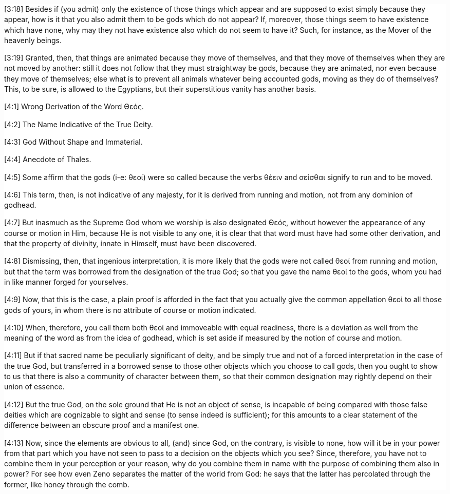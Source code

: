 [3:18] Besides if (you admit) only the existence of those things which appear and are supposed to exist simply because they appear, how is it that you also admit them to be gods which do not appear? If, moreover, those things seem to have existence which have none, why may they not have existence also which do not seem to have it? Such, for instance, as the Mover of the heavenly beings.

[3:19] Granted, then, that things are animated because they move of themselves, and that they move of themselves when they are not moved by another:  still it does not follow that they must straightway be gods, because they are animated, nor even because they move of themselves; else what is to prevent all animals whatever being accounted gods, moving as they do of themselves? This, to be sure, is allowed to the Egyptians, but their superstitious vanity has another basis.

[4:1] Wrong Derivation of the Word Θεός.

[4:2] The Name Indicative of the True Deity.

[4:3] God Without Shape and Immaterial.

[4:4] Anecdote of Thales.

[4:5] Some affirm that the gods (i-e: θεοί) were so called because the verbs θέειν and σείσθαι signify to run and to be moved.

[4:6] This term, then, is not indicative of any majesty, for it is derived from running and motion, not from any dominion of godhead.

[4:7] But inasmuch as the Supreme God whom we worship is also designated Θεός, without however the appearance of any course or motion in Him, because He is not visible to any one, it is clear that that word must have had some other derivation, and that the property of divinity, innate in Himself, must have been discovered.

[4:8] Dismissing, then, that ingenious interpretation, it is more likely that the gods were not called θεοί from running and motion, but that the term was borrowed from the designation of the true God; so that you gave the name θεοί to the gods, whom you had in like manner forged for yourselves.

[4:9] Now, that this is the case, a plain proof is afforded in the fact that you actually give the common appellation θεοί to all those gods of yours, in whom there is no attribute of course or motion indicated.

[4:10] When, therefore, you call them both θεοί and immoveable with equal readiness, there is a deviation as well from the meaning of the word as from the idea of godhead, which is set aside if measured by the notion of course and motion.

[4:11] But if that sacred name be peculiarly significant of deity, and be simply true and not of a forced interpretation in the case of the true God, but transferred in a borrowed sense to those other objects which you choose to call gods, then you ought to show to us that there is also a community of character between them, so that their common designation may rightly depend on their union of essence.

[4:12] But the true God, on the sole ground that He is not an object of sense, is incapable of being compared with those false deities which are cognizable to sight and sense (to sense indeed is sufficient); for this amounts to a clear statement of the difference between an obscure proof and a manifest one.

[4:13] Now, since the elements are obvious to all, (and) since God, on the contrary, is visible to none, how will it be in your power from that part which you have not seen to pass to a decision on the objects which you see? Since, therefore, you have not to combine them in your perception or your reason, why do you combine them in name with the purpose of combining them also in power?  For see how even Zeno separates the matter of the world from God: he says that the latter has percolated through the former, like honey through the comb.
